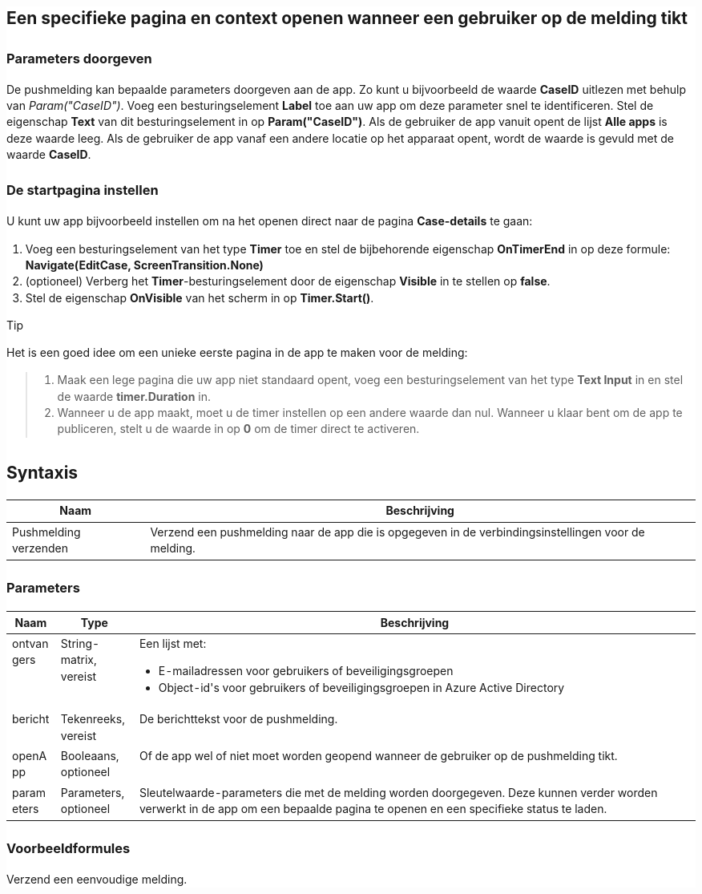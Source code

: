 ## <a name="load-a-specific-page-and-context-when-a-user-taps-the-notification"></a>Een specifieke pagina en context openen wanneer een gebruiker op de melding tikt
### <a name="pass-parameters"></a>Parameters doorgeven
De pushmelding kan bepaalde parameters doorgeven aan de app. Zo kunt u bijvoorbeeld de waarde **CaseID** uitlezen met behulp van *Param("CaseID")*. Voeg een besturingselement **Label** toe aan uw app om deze parameter snel te identificeren. Stel de eigenschap **Text** van dit besturingselement in op **Param("CaseID")**. Als de gebruiker de app vanuit opent de lijst **Alle apps** is deze waarde leeg. Als de gebruiker de app vanaf een andere locatie op het apparaat opent, wordt de waarde is gevuld met de waarde **CaseID**.

### <a name="set-the-start-page"></a>De startpagina instellen
U kunt uw app bijvoorbeeld instellen om na het openen direct naar de pagina **Case-details** te gaan:

1. Voeg een besturingselement van het type **Timer** toe en stel de bijbehorende eigenschap **OnTimerEnd** in op deze formule:
   <br>**Navigate(EditCase, ScreenTransition.None)**
2. (optioneel) Verberg het **Timer**-besturingselement door de eigenschap **Visible** in te stellen op **false**.
3. Stel de eigenschap **OnVisible** van het scherm in op **Timer.Start()**.

> [!TIP]
> Het is een goed idee om een unieke eerste pagina in de app te maken voor de melding:

>1. Maak een lege pagina die uw app niet standaard opent, voeg een besturingselement van het type **Text Input** in en stel de waarde **timer.Duration** in.
>2. Wanneer u de app maakt, moet u de timer instellen op een andere waarde dan nul. Wanneer u klaar bent om de app te publiceren, stelt u de waarde in op **0** om de timer direct te activeren.

## <a name="syntax"></a>Syntaxis
| Naam | Beschrijving |
| --- | --- |
| Pushmelding verzenden |Verzend een pushmelding naar de app die is opgegeven in de verbindingsinstellingen voor de melding. |

### <a name="parameters"></a>Parameters
| Naam | Type | Beschrijving |
| --- | --- | --- |
| ontvangers |String-matrix, vereist |Een lijst met: <ul> <li>E-mailadressen voor gebruikers of beveiligingsgroepen</li> <li>Object-id's voor gebruikers of beveiligingsgroepen in Azure Active Directory</li></ul> |
| bericht |Tekenreeks, vereist |De berichttekst voor de pushmelding. |
| openApp |Booleaans, optioneel |Of de app wel of niet moet worden geopend wanneer de gebruiker op de pushmelding tikt. |
| parameters |Parameters, optioneel |Sleutelwaarde-parameters die met de melding worden doorgegeven. Deze kunnen verder worden verwerkt in de app om een bepaalde pagina te openen en een specifieke status te laden. |

### <a name="sample-formulas"></a>Voorbeeldformules
Verzend een eenvoudige melding.
